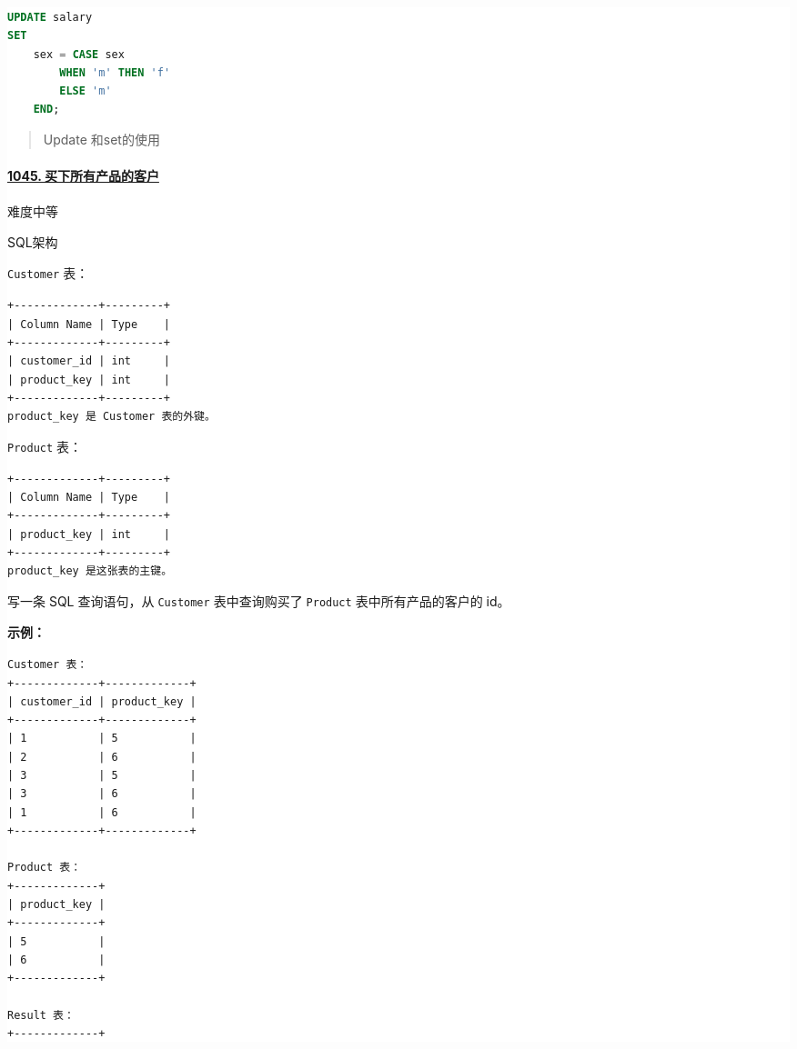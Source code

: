 ```sql
UPDATE salary
SET
    sex = CASE sex
        WHEN 'm' THEN 'f'
        ELSE 'm'
    END;

```

> Update 和set的使用

#### [1045. 买下所有产品的客户](https://leetcode-cn.com/problems/customers-who-bought-all-products/)

难度中等

SQL架构

`Customer` 表：

```
+-------------+---------+
| Column Name | Type    |
+-------------+---------+
| customer_id | int     |
| product_key | int     |
+-------------+---------+
product_key 是 Customer 表的外键。
```

`Product` 表：

```
+-------------+---------+
| Column Name | Type    |
+-------------+---------+
| product_key | int     |
+-------------+---------+
product_key 是这张表的主键。
```

 

写一条 SQL 查询语句，从 `Customer` 表中查询购买了 `Product` 表中所有产品的客户的 id。

**示例：**

```
Customer 表：
+-------------+-------------+
| customer_id | product_key |
+-------------+-------------+
| 1           | 5           |
| 2           | 6           |
| 3           | 5           |
| 3           | 6           |
| 1           | 6           |
+-------------+-------------+

Product 表：
+-------------+
| product_key |
+-------------+
| 5           |
| 6           |
+-------------+

Result 表：
+-------------+
```